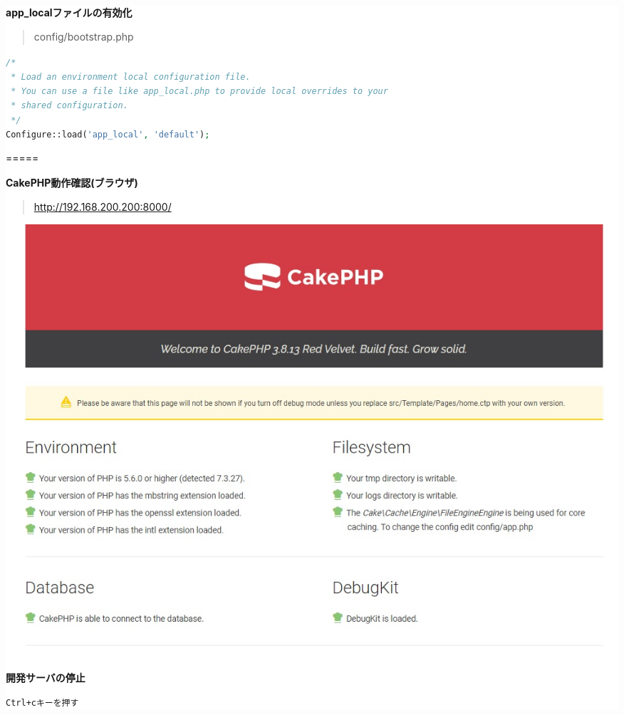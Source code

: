 **app_localファイルの有効化**

> config/bootstrap.php

```php
/*
 * Load an environment local configuration file.
 * You can use a file like app_local.php to provide local overrides to your
 * shared configuration.
 */
Configure::load('app_local', 'default');
```

=====

**CakePHP動作確認(ブラウザ)**

> http://192.168.200.200:8000/

![CakePHP_Worked](./assets/img/cakephp_worked.jpg "CakePHP")

**開発サーバの停止**

```sh
Ctrl+cキーを押す
``` 
